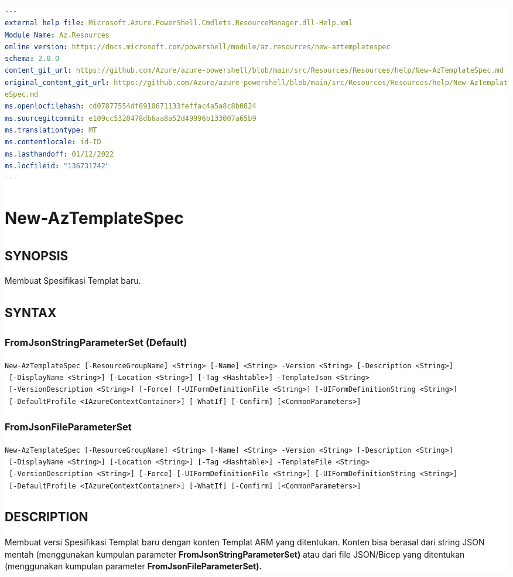 ```yaml
---
external help file: Microsoft.Azure.PowerShell.Cmdlets.ResourceManager.dll-Help.xml
Module Name: Az.Resources
online version: https://docs.microsoft.com/powershell/module/az.resources/new-aztemplatespec
schema: 2.0.0
content_git_url: https://github.com/Azure/azure-powershell/blob/main/src/Resources/Resources/help/New-AzTemplateSpec.md
original_content_git_url: https://github.com/Azure/azure-powershell/blob/main/src/Resources/Resources/help/New-AzTemplateSpec.md
ms.openlocfilehash: cd07877554df6910671133feffac4a5a8c8b0824
ms.sourcegitcommit: e109cc5320478db6aa8a52d49996b133007a65b9
ms.translationtype: MT
ms.contentlocale: id-ID
ms.lasthandoff: 01/12/2022
ms.locfileid: "136731742"
---
```

# New-AzTemplateSpec

## SYNOPSIS
Membuat Spesifikasi Templat baru.

## SYNTAX

### FromJsonStringParameterSet (Default)
```
New-AzTemplateSpec [-ResourceGroupName] <String> [-Name] <String> -Version <String> [-Description <String>]
 [-DisplayName <String>] [-Location <String>] [-Tag <Hashtable>] -TemplateJson <String>
 [-VersionDescription <String>] [-Force] [-UIFormDefinitionFile <String>] [-UIFormDefinitionString <String>]
 [-DefaultProfile <IAzureContextContainer>] [-WhatIf] [-Confirm] [<CommonParameters>]
```

### FromJsonFileParameterSet
```
New-AzTemplateSpec [-ResourceGroupName] <String> [-Name] <String> -Version <String> [-Description <String>]
 [-DisplayName <String>] [-Location <String>] [-Tag <Hashtable>] -TemplateFile <String>
 [-VersionDescription <String>] [-Force] [-UIFormDefinitionFile <String>] [-UIFormDefinitionString <String>]
 [-DefaultProfile <IAzureContextContainer>] [-WhatIf] [-Confirm] [<CommonParameters>]
```

## DESCRIPTION
Membuat versi Spesifikasi Templat baru dengan konten Templat ARM yang ditentukan. Konten bisa berasal dari string JSON mentah (menggunakan kumpulan parameter **FromJsonStringParameterSet)** atau dari file JSON/Bicep yang ditentukan (menggunakan kumpulan parameter **FromJsonFileParameterSet).**  
